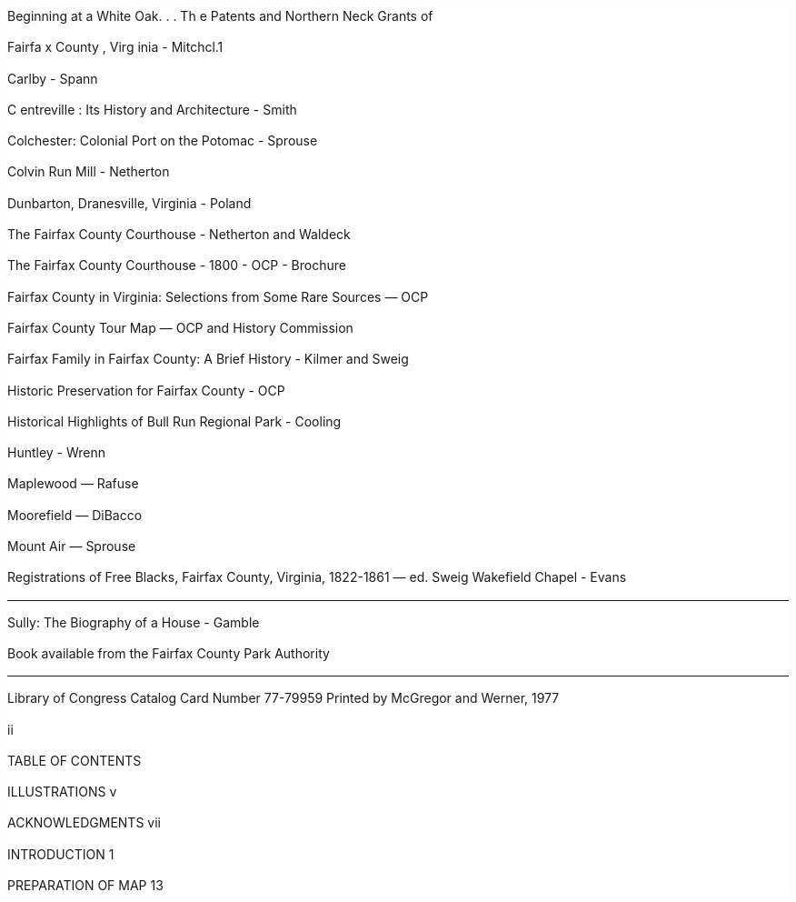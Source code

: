 Beginning at a White Oak. . . Th e Patents and Northern Neck Grants of 

Fairfa x County , Virg inia - Mitchcl.1 

Carlby - Spann 

C entreville : Its History and Architecture - Smith 

Colchester: Colonial Port on the Potomac - Sprouse 

Colvin Run Mill - Netherton 

Dunbarton, Dranesville, Virginia - Poland 

The Fairfax County Courthouse - Netherton and Waldeck 

The Fairfax County Courthouse - 1800 - OCP - Brochure 

Fairfax County in Virginia: Selections from Some Rare Sources — OCP 

Fairfax County Tour Map — OCP and History Commission 

Fairfax Family in Fairfax County: A Brief History - Kilmer and Sweig 

Historic Preservation for Fairfax County - OCP 

Historical Highlights of Bull Run Regional Park - Cooling 

Huntley - Wrenn 

Maplewood — Rafuse 

Moorefield — DiBacco 

Mount Air — Sprouse 

Registrations of Free Blacks, Fairfax County, Virginia, 1822-1861 — ed. Sweig 
Wakefield Chapel - Evans 

* * * * * 


Sully: The Biography of a House - Gamble 

Book available from the Fairfax County Park Authority 

***** 


Library of Congress Catalog Card Number 77-79959 
Printed by McGregor and Werner, 1977 


ii 


TABLE OF CONTENTS 


ILLUSTRATIONS v 

ACKNOWLEDGMENTS vii 

INTRODUCTION 1 

PREPARATION OF MAP 13 
